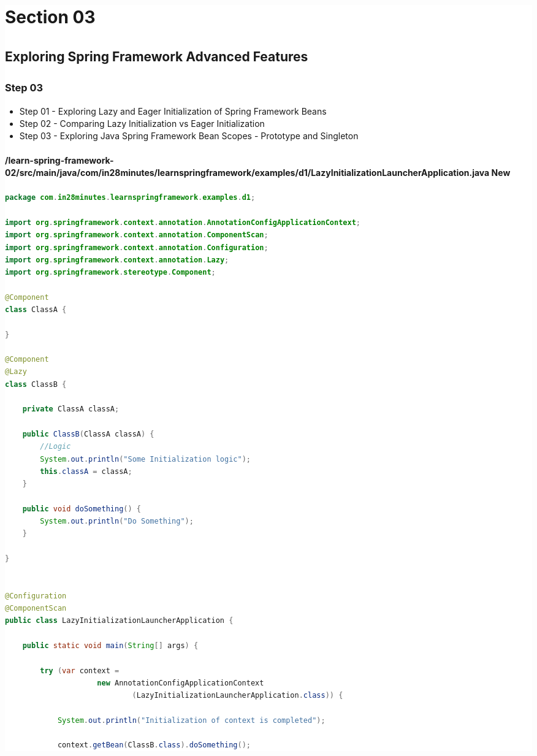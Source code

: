 # Section 03

## Exploring Spring Framework Advanced Features

### Step 03

- Step 01 - Exploring Lazy and Eager Initialization of Spring Framework Beans
- Step 02 - Comparing Lazy Initialization vs Eager Initialization
- Step 03 - Exploring Java Spring Framework Bean Scopes - Prototype and Singleton

#### /learn-spring-framework-02/src/main/java/com/in28minutes/learnspringframework/examples/d1/LazyInitializationLauncherApplication.java New

```java
package com.in28minutes.learnspringframework.examples.d1;

import org.springframework.context.annotation.AnnotationConfigApplicationContext;
import org.springframework.context.annotation.ComponentScan;
import org.springframework.context.annotation.Configuration;
import org.springframework.context.annotation.Lazy;
import org.springframework.stereotype.Component;

@Component
class ClassA {

}

@Component
@Lazy
class ClassB {

    private ClassA classA;

    public ClassB(ClassA classA) {
        //Logic
        System.out.println("Some Initialization logic");
        this.classA = classA;
    }

    public void doSomething() {
        System.out.println("Do Something");
    }

}


@Configuration
@ComponentScan
public class LazyInitializationLauncherApplication {

    public static void main(String[] args) {

        try (var context =
                     new AnnotationConfigApplicationContext
                             (LazyInitializationLauncherApplication.class)) {

            System.out.println("Initialization of context is completed");

            context.getBean(ClassB.class).doSomething();


```